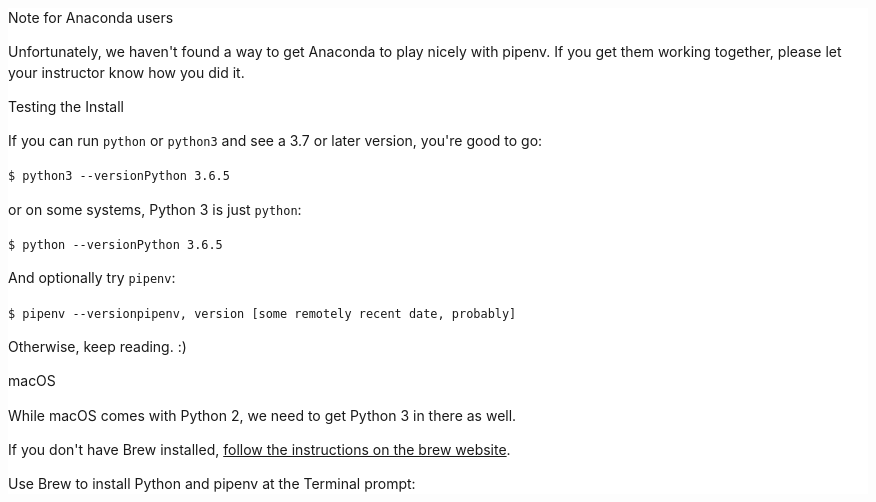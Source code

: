 <span class="text-4505230f--HeadingH600-23f228db--textContentFamily-49a318e1"><span data-key="5d76b6ffffc04a7da55206d0daeecf95"><span data-offset-key="5d76b6ffffc04a7da55206d0daeecf95:0">Note for Anaconda users</span></span></span>

<span class="text-4505230f--TextH400-3033861f--textContentFamily-49a318e1"><span data-key="0a3adf78d03b418bb4d24f427541126d"><span data-offset-key="0a3adf78d03b418bb4d24f427541126d:0">Unfortunately, we haven't found a way to get Anaconda to play nicely with pipenv. If you get them working together, please let your instructor know how you did it.</span></span></span>

<span class="text-4505230f--HeadingH600-23f228db--textContentFamily-49a318e1"><span data-key="c16641a04e8b408cbea76d21d551066f"><span data-offset-key="c16641a04e8b408cbea76d21d551066f:0">Testing the Install</span></span></span>

<span class="text-4505230f--TextH400-3033861f--textContentFamily-49a318e1"><span data-key="9e9d4c1e1dc943b799a24054ada993db"><span data-offset-key="9e9d4c1e1dc943b799a24054ada993db:0">If you can run </span><span data-offset-key="9e9d4c1e1dc943b799a24054ada993db:1">`python`</span><span data-offset-key="9e9d4c1e1dc943b799a24054ada993db:2"> or </span><span data-offset-key="9e9d4c1e1dc943b799a24054ada993db:3">`python3`</span><span data-offset-key="9e9d4c1e1dc943b799a24054ada993db:4"> and see a 3.7 or later version, you're good to go:</span></span></span>

    $ python3 --versionPython 3.6.5

<span class="text-4505230f--TextH400-3033861f--textContentFamily-49a318e1"><span data-key="1b9d574f4e824e3b90bf5f31c4c273ed"><span data-offset-key="1b9d574f4e824e3b90bf5f31c4c273ed:0">or on some systems, Python 3 is just </span><span data-offset-key="1b9d574f4e824e3b90bf5f31c4c273ed:1">`python`</span><span data-offset-key="1b9d574f4e824e3b90bf5f31c4c273ed:2">:</span></span></span>

    $ python --versionPython 3.6.5

<span class="text-4505230f--TextH400-3033861f--textContentFamily-49a318e1"><span data-key="d1438dcdaed742ee945491e55fbccc2f"><span data-offset-key="d1438dcdaed742ee945491e55fbccc2f:0">And optionally try </span><span data-offset-key="d1438dcdaed742ee945491e55fbccc2f:1">`pipenv`</span><span data-offset-key="d1438dcdaed742ee945491e55fbccc2f:2">:</span></span></span>

    $ pipenv --versionpipenv, version [some remotely recent date, probably]

<span class="text-4505230f--TextH400-3033861f--textContentFamily-49a318e1"><span data-key="3d247af3bf8b4049bb352c173b194fab"><span data-offset-key="3d247af3bf8b4049bb352c173b194fab:0">Otherwise, keep reading. :)</span></span></span>

<span class="text-4505230f--HeadingH600-23f228db--textContentFamily-49a318e1"><span data-key="66e058beecb24903817723739c7dc065"><span data-offset-key="66e058beecb24903817723739c7dc065:0">macOS</span></span></span>

<span class="text-4505230f--TextH400-3033861f--textContentFamily-49a318e1"><span data-key="016af97bfb984c16bc7d334438fd74e4"><span data-offset-key="016af97bfb984c16bc7d334438fd74e4:0">While macOS comes with Python 2, we need to get Python 3 in there as well.</span></span></span>

<span class="text-4505230f--TextH400-3033861f--textContentFamily-49a318e1"><span data-key="5b8f5c92f963486c826e51a541f28ae8"><span data-offset-key="5b8f5c92f963486c826e51a541f28ae8:0">If you don't have Brew installed, </span></span><a href="https://brew.sh/" class="link-a079aa82--primary-53a25e66--link-faf6c434"><span data-key="44c604cfe7d343fe9e414aa63776223a"><span data-offset-key="44c604cfe7d343fe9e414aa63776223a:0">follow the instructions on the brew website</span></span></a><span data-key="29e6b262739044aab78bb0b2a4e0f603"><span data-offset-key="29e6b262739044aab78bb0b2a4e0f603:0">.</span></span></span>

<span class="text-4505230f--TextH400-3033861f--textContentFamily-49a318e1"><span data-key="ba60a21ecb2d4d69a702e981d942bedd"><span data-offset-key="ba60a21ecb2d4d69a702e981d942bedd:0">Use Brew to install Python and pipenv at the Terminal prompt:</span></span></span>

